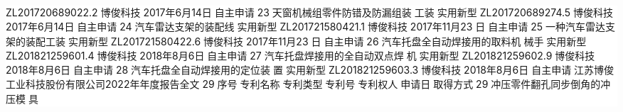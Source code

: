 ZL201720689022.2
博俊科技
2017年6月14日
自主申请
23
天窗机械组零件防错及防漏组装
工装
实用新型
ZL201720689274.5
博俊科技
2017年6月14日
自主申请
24
汽车雷达支架的装配线
实用新型
ZL201721580421.1
博俊科技
2017年11月23
日
自主申请
25
一种汽车雷达支架的装配工装
实用新型
ZL201721580422.6
博俊科技
2017年11月23
日
自主申请
26
汽车托盘全自动焊接用的取料机
械手
实用新型
ZL201821259601.4
博俊科技
2018年8月6日
自主申请
27
汽车托盘焊接用的全自动双点焊
机
实用新型
ZL201821259602.9
博俊科技
2018年8月6日
自主申请
28
汽车托盘全自动焊接用的定位装
置
实用新型
ZL201821259603.3
博俊科技
2018年8月6日
自主申请
江苏博俊工业科技股份有限公司2022年年度报告全文
29
序号
专利名称
专利类型
专利号
专利权人
申请日
取得方式
29
冲压零件翻孔同步倒角的冲压模
具